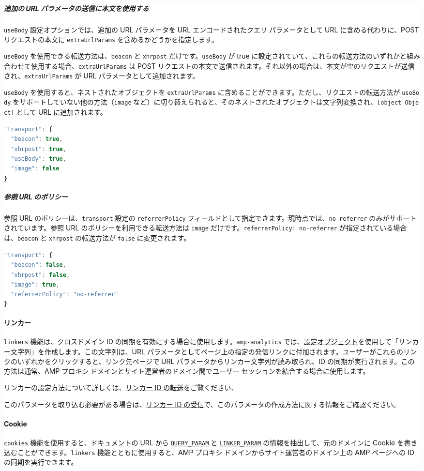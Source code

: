 ##### 追加の URL パラメータの送信に本文を使用する <a name="use-body-for-extra-url-params"></a>

`useBody` 設定オプションでは、追加の URL パラメータを URL エンコードされたクエリ パラメータとして URL に含める代わりに、POST リクエストの本文に `extraUrlParams` を含めるかどうかを指定します。

`useBody` を使用できる転送方法は、`beacon` と `xhrpost` だけです。`useBody` が true に設定されていて、これらの転送方法のいずれかと組み合わせて使用する場合、`extraUrlParams` は POST リクエストの本文で送信されます。それ以外の場合は、本文が空のリクエストが送信され、`extraUrlParams` が URL パラメータとして追加されます。

`useBody` を使用すると、ネストされたオブジェクトを `extraUrlParams` に含めることができます。ただし、リクエストの転送方法が `useBody` をサポートしていない他の方法（`image` など）に切り替えられると、そのネストされたオブジェクトは文字列変換され、`[object Object]` として URL に追加されます。

```javascript
"transport": {
  "beacon": true,
  "xhrpost": true,
  "useBody": true,
  "image": false
}
```

##### 参照 URL のポリシー <a name="referrer-policy"></a>

参照 URL のポリシーは、`transport` 設定の `referrerPolicy` フィールドとして指定できます。現時点では、`no-referrer` のみがサポートされています。参照 URL のポリシーを利用できる転送方法は `image` だけです。`referrerPolicy: no-referrer` が指定されている場合は、`beacon` と `xhrpost` の転送方法が `false` に変更されます。

```javascript
"transport": {
  "beacon": false,
  "xhrpost": false,
  "image": true,
  "referrerPolicy": "no-referrer"
}
```

#### リンカー <a name="linkers"></a>

`linkers` 機能は、クロスドメイン ID の同期を有効にする場合に使用します。`amp-analytics` では、[設定オブジェクト](https://github.com/ampproject/amphtml/blob/main/extensions/amp-analytics/linker-id-forwarding.md#format)を使用して「リンカー文字列」を作成します。この文字列は、URL パラメータとしてページ上の指定の発信リンクに付加されます。ユーザーがこれらのリンクのいずれかをクリックすると、リンク先ページで URL パラメータからリンカー文字列が読み取られ、ID の同期が実行されます。この方法は通常、AMP プロキシ ドメインとサイト運営者のドメイン間でユーザー セッションを結合する場合に使用します。

リンカーの設定方法について詳しくは、[リンカー ID の転送](https://github.com/ampproject/amphtml/blob/main/extensions/amp-analytics/linker-id-forwarding.md)をご覧ください、

このパラメータを取り込む必要がある場合は、[リンカー ID の受信](https://github.com/ampproject/amphtml/blob/main/extensions/amp-analytics/linker-id-receiving.md)で、このパラメータの作成方法に関する情報をご確認ください。

#### Cookie <a name="cookies"></a>

`cookies` 機能を使用すると、ドキュメントの URL から [`QUERY_PARAM`](https://github.com/ampproject/amphtml/blob/main/spec/amp-var-substitutions.md#query-parameter) と [`LINKER_PARAM`](https://github.com/ampproject/amphtml/blob/main/extensions/amp-analytics/linker-id-receiving.md#linker-param) の情報を抽出して、元のドメインに Cookie を書き込むことができます。`linkers` 機能とともに使用すると、AMP プロキシ ドメインからサイト運営者のドメイン上の AMP ページへの ID の同期を実行できます。
